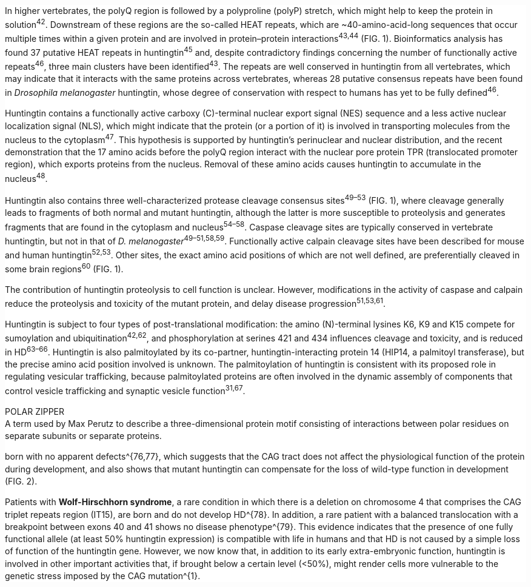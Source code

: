 In higher vertebrates, the polyQ region is followed by a polyproline (polyP) stretch, which might help to keep the protein in solution<sup>42</sup>. Downstream of these regions are the so-called HEAT repeats, which are ~40-amino-acid-long sequences that occur multiple times within a given protein and are involved in protein–protein interactions<sup>43,44</sup> (FIG. 1). Bioinformatics analysis has found 37 putative HEAT repeats in huntingtin<sup>45</sup> and, despite contradictory findings concerning the number of functionally active repeats<sup>46</sup>, three main clusters have been identified<sup>43</sup>. The repeats are well conserved in huntingtin from all vertebrates, which may indicate that it interacts with the same proteins across vertebrates, whereas 28 putative consensus repeats have been found in *Drosophila melanogaster* huntingtin, whose degree of conservation with respect to humans has yet to be fully defined<sup>46</sup>.

Huntingtin contains a functionally active carboxy (C)-terminal nuclear export signal (NES) sequence and a less active nuclear localization signal (NLS), which might indicate that the protein (or a portion of it) is involved in transporting molecules from the nucleus to the cytoplasm<sup>47</sup>. This hypothesis is supported by huntingtin’s perinuclear and nuclear distribution, and the recent demonstration that the 17 amino acids before the polyQ region interact with the nuclear pore protein TPR (translocated promoter region), which exports proteins from the nucleus. Removal of these amino acids causes huntingtin to accumulate in the nucleus<sup>48</sup>.

Huntingtin also contains three well-characterized protease cleavage consensus sites<sup>49–53</sup> (FIG. 1), where cleavage generally leads to fragments of both normal and mutant huntingtin, although the latter is more susceptible to proteolysis and generates fragments that are found in the cytoplasm and nucleus<sup>54–58</sup>. Caspase cleavage sites are typically conserved in vertebrate huntingtin, but not in that of *D. melanogaster*<sup>49–51,58,59</sup>. Functionally active calpain cleavage sites have been described for mouse and human huntingtin<sup>52,53</sup>. Other sites, the exact amino acid positions of which are not well defined, are preferentially cleaved in some brain regions<sup>60</sup> (FIG. 1).

The contribution of huntingtin proteolysis to cell function is unclear. However, modifications in the activity of caspase and calpain reduce the proteolysis and toxicity of the mutant protein, and delay disease progression<sup>51,53,61</sup>.

Huntingtin is subject to four types of post-translational modification: the amino (N)-terminal lysines K6, K9 and K15 compete for sumoylation and ubiquitination<sup>42,62</sup>, and phosphorylation at serines 421 and 434 influences cleavage and toxicity, and is reduced in HD<sup>63–66</sup>. Huntingtin is also palmitoylated by its co-partner, huntingtin-interacting protein 14 (HIP14, a palmitoyl transferase), but the precise amino acid position involved is unknown. The palmitoylation of huntingtin is consistent with its proposed role in regulating vesicular trafficking, because palmitoylated proteins are often involved in the dynamic assembly of components that control vesicle trafficking and synaptic vesicle function<sup>31,67</sup>.

POLAR ZIPPER  
A term used by Max Perutz to describe a three-dimensional protein motif consisting of interactions between polar residues on separate subunits or separate proteins.

born with no apparent defects^{76,77}, which suggests that the CAG tract does not affect the physiological function of the protein during development, and also shows that mutant huntingtin can compensate for the loss of wild-type function in development (FIG. 2).

Patients with **Wolf-Hirschhorn syndrome**, a rare condition in which there is a deletion on chromosome 4 that comprises the CAG triplet repeats region (IT15), are born and do not develop HD^{78}. In addition, a rare patient with a balanced translocation with a breakpoint between exons 40 and 41 shows no disease phenotype^{79}. This evidence indicates that the presence of one fully functional allele (at least 50% huntingtin expression) is compatible with life in humans and that HD is not caused by a simple loss of function of the huntingtin gene. However, we now know that, in addition to its early extra-embryonic function, huntingtin is involved in other important activities that, if brought below a certain level (<50%), might render cells more vulnerable to the genetic stress imposed by the CAG mutation^{1}.
